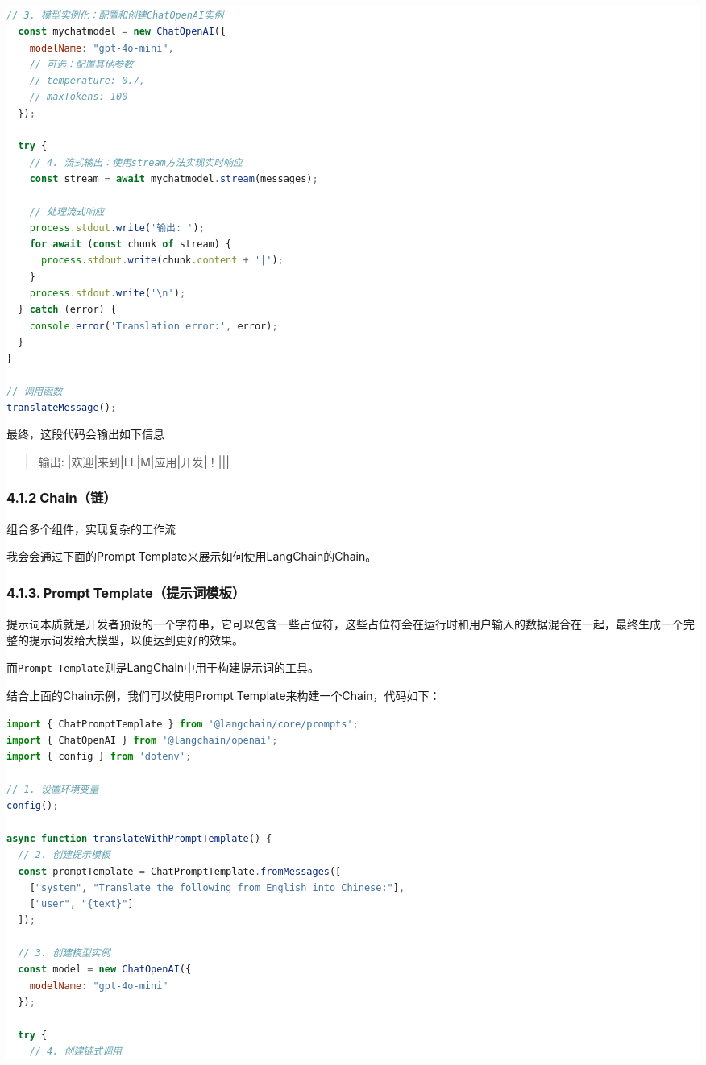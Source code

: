```javascript
// 3. 模型实例化：配置和创建ChatOpenAI实例
  const mychatmodel = new ChatOpenAI({  
    modelName: "gpt-4o-mini",  
    // 可选：配置其他参数  
    // temperature: 0.7,  
    // maxTokens: 100  
  });

  try {  
    // 4. 流式输出：使用stream方法实现实时响应
    const stream = await mychatmodel.stream(messages);
    
    // 处理流式响应
    process.stdout.write('输出: ');
    for await (const chunk of stream) {
      process.stdout.write(chunk.content + '|');
    }
    process.stdout.write('\n');
  } catch (error) {  
    console.error('Translation error:', error);  
  }  
}  

// 调用函数  
translateMessage();
```

最终，这段代码会输出如下信息

> 输出: |欢迎|来到|LL|M|应用|开发|！|||

### 4.1.2 Chain（链）

组合多个组件，实现复杂的工作流

我会会通过下面的Prompt Template来展示如何使用LangChain的Chain。


### 4.1.3. Prompt Template（提示词模板）
提示词本质就是开发者预设的一个字符串，它可以包含一些占位符，这些占位符会在运行时和用户输入的数据混合在一起，最终生成一个完整的提示词发给大模型，以便达到更好的效果。

而`Prompt Template`则是LangChain中用于构建提示词的工具。

结合上面的Chain示例，我们可以使用Prompt Template来构建一个Chain，代码如下：
```javascript
import { ChatPromptTemplate } from '@langchain/core/prompts';
import { ChatOpenAI } from '@langchain/openai';
import { config } from 'dotenv';

// 1. 设置环境变量
config();

async function translateWithPromptTemplate() {
  // 2. 创建提示模板
  const promptTemplate = ChatPromptTemplate.fromMessages([
    ["system", "Translate the following from English into Chinese:"],
    ["user", "{text}"]
  ]);

  // 3. 创建模型实例
  const model = new ChatOpenAI({
    modelName: "gpt-4o-mini"
  });

  try {
    // 4. 创建链式调用
```